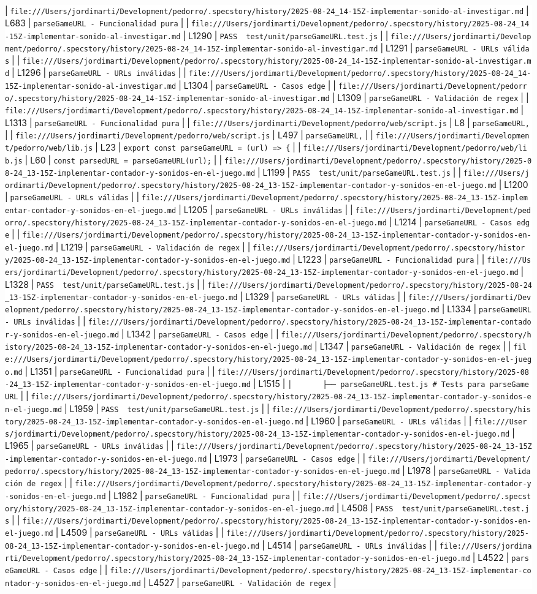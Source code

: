 | `file:///Users/jordimarti/Development/pedorro/.specstory/history/2025-08-24_14-15Z-implementar-sonido-al-investigar.md` | L683 | `parseGameURL - Funcionalidad pura` |
| `file:///Users/jordimarti/Development/pedorro/.specstory/history/2025-08-24_14-15Z-implementar-sonido-al-investigar.md` | L1290 | `PASS  test/unit/parseGameURL.test.js` |
| `file:///Users/jordimarti/Development/pedorro/.specstory/history/2025-08-24_14-15Z-implementar-sonido-al-investigar.md` | L1291 | `parseGameURL - URLs válidas` |
| `file:///Users/jordimarti/Development/pedorro/.specstory/history/2025-08-24_14-15Z-implementar-sonido-al-investigar.md` | L1296 | `parseGameURL - URLs inválidas` |
| `file:///Users/jordimarti/Development/pedorro/.specstory/history/2025-08-24_14-15Z-implementar-sonido-al-investigar.md` | L1304 | `parseGameURL - Casos edge` |
| `file:///Users/jordimarti/Development/pedorro/.specstory/history/2025-08-24_14-15Z-implementar-sonido-al-investigar.md` | L1309 | `parseGameURL - Validación de regex` |
| `file:///Users/jordimarti/Development/pedorro/.specstory/history/2025-08-24_14-15Z-implementar-sonido-al-investigar.md` | L1313 | `parseGameURL - Funcionalidad pura` |
| `file:///Users/jordimarti/Development/pedorro/web/script.js` | L8 | `parseGameURL,` |
| `file:///Users/jordimarti/Development/pedorro/web/script.js` | L497 | `parseGameURL,` |
| `file:///Users/jordimarti/Development/pedorro/web/lib.js` | L23 | `export const parseGameURL = (url) => {` |
| `file:///Users/jordimarti/Development/pedorro/web/lib.js` | L60 | `const parsedURL = parseGameURL(url);` |
| `file:///Users/jordimarti/Development/pedorro/.specstory/history/2025-08-24_13-15Z-implementar-contador-y-sonidos-en-el-juego.md` | L1199 | `PASS  test/unit/parseGameURL.test.js` |
| `file:///Users/jordimarti/Development/pedorro/.specstory/history/2025-08-24_13-15Z-implementar-contador-y-sonidos-en-el-juego.md` | L1200 | `parseGameURL - URLs válidas` |
| `file:///Users/jordimarti/Development/pedorro/.specstory/history/2025-08-24_13-15Z-implementar-contador-y-sonidos-en-el-juego.md` | L1205 | `parseGameURL - URLs inválidas` |
| `file:///Users/jordimarti/Development/pedorro/.specstory/history/2025-08-24_13-15Z-implementar-contador-y-sonidos-en-el-juego.md` | L1214 | `parseGameURL - Casos edge` |
| `file:///Users/jordimarti/Development/pedorro/.specstory/history/2025-08-24_13-15Z-implementar-contador-y-sonidos-en-el-juego.md` | L1219 | `parseGameURL - Validación de regex` |
| `file:///Users/jordimarti/Development/pedorro/.specstory/history/2025-08-24_13-15Z-implementar-contador-y-sonidos-en-el-juego.md` | L1223 | `parseGameURL - Funcionalidad pura` |
| `file:///Users/jordimarti/Development/pedorro/.specstory/history/2025-08-24_13-15Z-implementar-contador-y-sonidos-en-el-juego.md` | L1328 | `PASS  test/unit/parseGameURL.test.js` |
| `file:///Users/jordimarti/Development/pedorro/.specstory/history/2025-08-24_13-15Z-implementar-contador-y-sonidos-en-el-juego.md` | L1329 | `parseGameURL - URLs válidas` |
| `file:///Users/jordimarti/Development/pedorro/.specstory/history/2025-08-24_13-15Z-implementar-contador-y-sonidos-en-el-juego.md` | L1334 | `parseGameURL - URLs inválidas` |
| `file:///Users/jordimarti/Development/pedorro/.specstory/history/2025-08-24_13-15Z-implementar-contador-y-sonidos-en-el-juego.md` | L1342 | `parseGameURL - Casos edge` |
| `file:///Users/jordimarti/Development/pedorro/.specstory/history/2025-08-24_13-15Z-implementar-contador-y-sonidos-en-el-juego.md` | L1347 | `parseGameURL - Validación de regex` |
| `file:///Users/jordimarti/Development/pedorro/.specstory/history/2025-08-24_13-15Z-implementar-contador-y-sonidos-en-el-juego.md` | L1351 | `parseGameURL - Funcionalidad pura` |
| `file:///Users/jordimarti/Development/pedorro/.specstory/history/2025-08-24_13-15Z-implementar-contador-y-sonidos-en-el-juego.md` | L1515 | `│       ├── parseGameURL.test.js # Tests para parseGameURL` |
| `file:///Users/jordimarti/Development/pedorro/.specstory/history/2025-08-24_13-15Z-implementar-contador-y-sonidos-en-el-juego.md` | L1959 | `PASS  test/unit/parseGameURL.test.js` |
| `file:///Users/jordimarti/Development/pedorro/.specstory/history/2025-08-24_13-15Z-implementar-contador-y-sonidos-en-el-juego.md` | L1960 | `parseGameURL - URLs válidas` |
| `file:///Users/jordimarti/Development/pedorro/.specstory/history/2025-08-24_13-15Z-implementar-contador-y-sonidos-en-el-juego.md` | L1965 | `parseGameURL - URLs inválidas` |
| `file:///Users/jordimarti/Development/pedorro/.specstory/history/2025-08-24_13-15Z-implementar-contador-y-sonidos-en-el-juego.md` | L1973 | `parseGameURL - Casos edge` |
| `file:///Users/jordimarti/Development/pedorro/.specstory/history/2025-08-24_13-15Z-implementar-contador-y-sonidos-en-el-juego.md` | L1978 | `parseGameURL - Validación de regex` |
| `file:///Users/jordimarti/Development/pedorro/.specstory/history/2025-08-24_13-15Z-implementar-contador-y-sonidos-en-el-juego.md` | L1982 | `parseGameURL - Funcionalidad pura` |
| `file:///Users/jordimarti/Development/pedorro/.specstory/history/2025-08-24_13-15Z-implementar-contador-y-sonidos-en-el-juego.md` | L4508 | `PASS  test/unit/parseGameURL.test.js` |
| `file:///Users/jordimarti/Development/pedorro/.specstory/history/2025-08-24_13-15Z-implementar-contador-y-sonidos-en-el-juego.md` | L4509 | `parseGameURL - URLs válidas` |
| `file:///Users/jordimarti/Development/pedorro/.specstory/history/2025-08-24_13-15Z-implementar-contador-y-sonidos-en-el-juego.md` | L4514 | `parseGameURL - URLs inválidas` |
| `file:///Users/jordimarti/Development/pedorro/.specstory/history/2025-08-24_13-15Z-implementar-contador-y-sonidos-en-el-juego.md` | L4522 | `parseGameURL - Casos edge` |
| `file:///Users/jordimarti/Development/pedorro/.specstory/history/2025-08-24_13-15Z-implementar-contador-y-sonidos-en-el-juego.md` | L4527 | `parseGameURL - Validación de regex` |